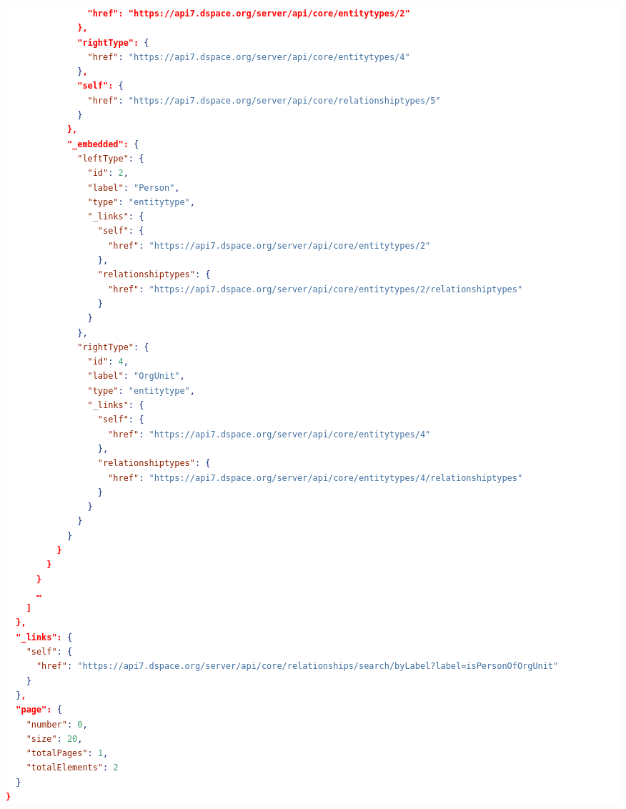 ```json
                "href": "https://api7.dspace.org/server/api/core/entitytypes/2"
              },
              "rightType": {
                "href": "https://api7.dspace.org/server/api/core/entitytypes/4"
              },
              "self": {
                "href": "https://api7.dspace.org/server/api/core/relationshiptypes/5"
              }
            },
            "_embedded": {
              "leftType": {
                "id": 2,
                "label": "Person",
                "type": "entitytype",
                "_links": {
                  "self": {
                    "href": "https://api7.dspace.org/server/api/core/entitytypes/2"
                  },
                  "relationshiptypes": {
                    "href": "https://api7.dspace.org/server/api/core/entitytypes/2/relationshiptypes"
                  }
                }
              },
              "rightType": {
                "id": 4,
                "label": "OrgUnit",
                "type": "entitytype",
                "_links": {
                  "self": {
                    "href": "https://api7.dspace.org/server/api/core/entitytypes/4"
                  },
                  "relationshiptypes": {
                    "href": "https://api7.dspace.org/server/api/core/entitytypes/4/relationshiptypes"
                  }
                }
              }
            }
          }
        }
      }
      …
    ]
  },
  "_links": {
    "self": {
      "href": "https://api7.dspace.org/server/api/core/relationships/search/byLabel?label=isPersonOfOrgUnit"
    }
  },
  "page": {
    "number": 0,
    "size": 20,
    "totalPages": 1,
    "totalElements": 2
  }
}
```
